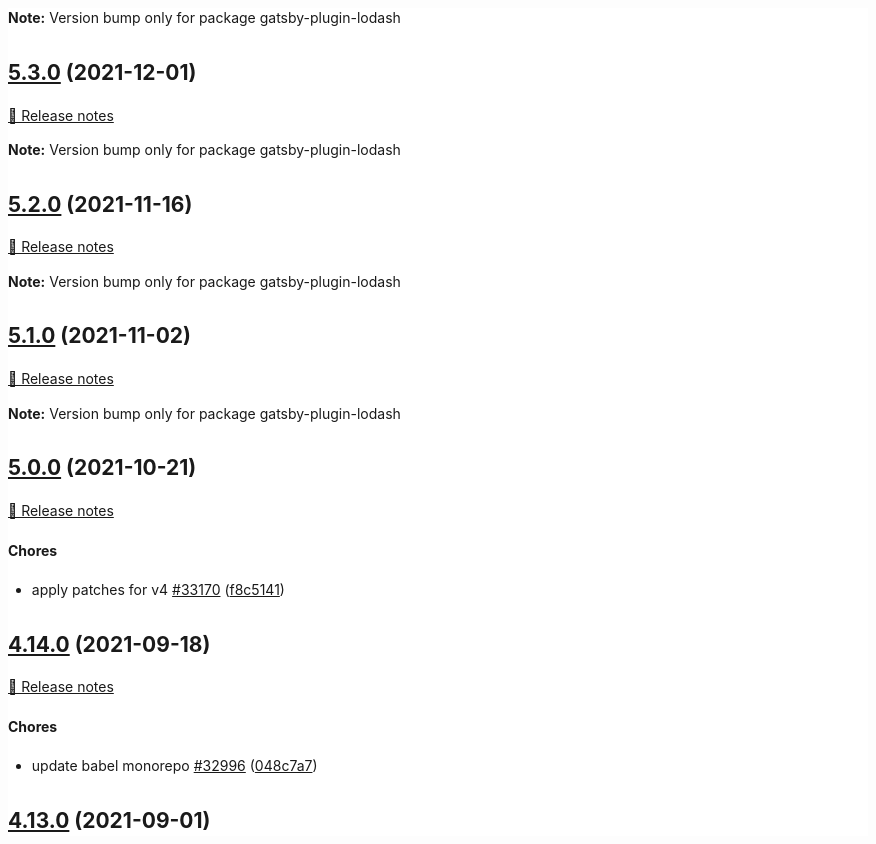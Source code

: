 **Note:** Version bump only for package gatsby-plugin-lodash

## [5.3.0](https://github.com/gatsbyjs/gatsby/commits/gatsby-plugin-lodash@5.3.0/packages/gatsby-plugin-lodash) (2021-12-01)

[🧾 Release notes](https://www.gatsbyjs.com/docs/reference/release-notes/v4.3)

**Note:** Version bump only for package gatsby-plugin-lodash

## [5.2.0](https://github.com/gatsbyjs/gatsby/commits/gatsby-plugin-lodash@5.2.0/packages/gatsby-plugin-lodash) (2021-11-16)

[🧾 Release notes](https://www.gatsbyjs.com/docs/reference/release-notes/v4.2)

**Note:** Version bump only for package gatsby-plugin-lodash

## [5.1.0](https://github.com/gatsbyjs/gatsby/commits/gatsby-plugin-lodash@5.1.0/packages/gatsby-plugin-lodash) (2021-11-02)

[🧾 Release notes](https://www.gatsbyjs.com/docs/reference/release-notes/v4.1)

**Note:** Version bump only for package gatsby-plugin-lodash

## [5.0.0](https://github.com/gatsbyjs/gatsby/commits/gatsby-plugin-lodash@5.0.0/packages/gatsby-plugin-lodash) (2021-10-21)

[🧾 Release notes](https://www.gatsbyjs.com/docs/reference/release-notes/v4.0)

#### Chores

- apply patches for v4 [#33170](https://github.com/gatsbyjs/gatsby/issues/33170) ([f8c5141](https://github.com/gatsbyjs/gatsby/commit/f8c5141bf72108a53338fd01514522ae7a1b37bf))

## [4.14.0](https://github.com/gatsbyjs/gatsby/commits/gatsby-plugin-lodash@4.14.0/packages/gatsby-plugin-lodash) (2021-09-18)

[🧾 Release notes](https://www.gatsbyjs.com/docs/reference/release-notes/v3.14)

#### Chores

- update babel monorepo [#32996](https://github.com/gatsbyjs/gatsby/issues/32996) ([048c7a7](https://github.com/gatsbyjs/gatsby/commit/048c7a727bbc6a9ad8e27afba72ee20e946c4aaa))

## [4.13.0](https://github.com/gatsbyjs/gatsby/commits/gatsby-plugin-lodash@4.13.0/packages/gatsby-plugin-lodash) (2021-09-01)
